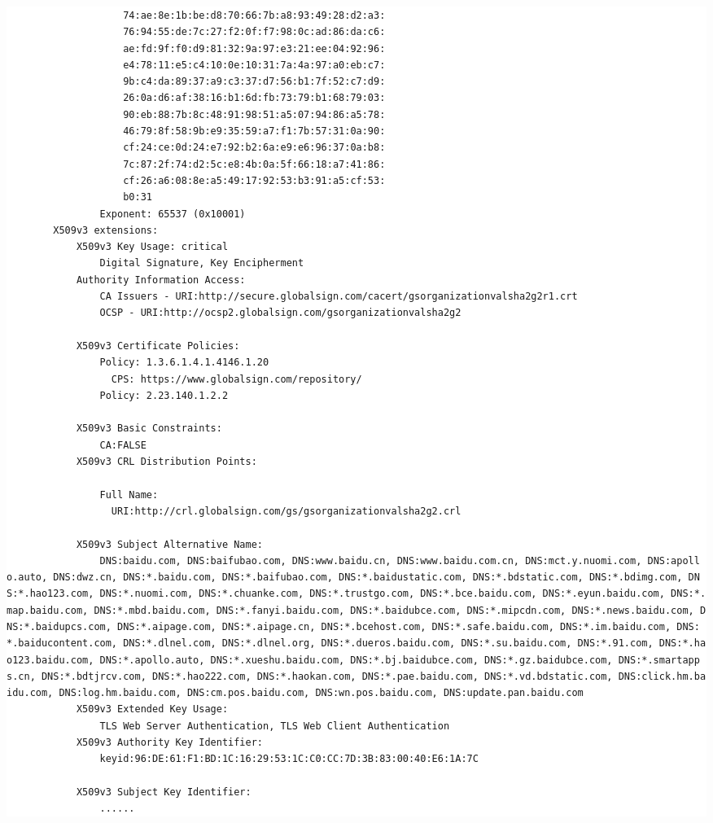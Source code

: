 ```
	                74:ae:8e:1b:be:d8:70:66:7b:a8:93:49:28:d2:a3:
	                76:94:55:de:7c:27:f2:0f:f7:98:0c:ad:86:da:c6:
	                ae:fd:9f:f0:d9:81:32:9a:97:e3:21:ee:04:92:96:
	                e4:78:11:e5:c4:10:0e:10:31:7a:4a:97:a0:eb:c7:
	                9b:c4:da:89:37:a9:c3:37:d7:56:b1:7f:52:c7:d9:
	                26:0a:d6:af:38:16:b1:6d:fb:73:79:b1:68:79:03:
	                90:eb:88:7b:8c:48:91:98:51:a5:07:94:86:a5:78:
	                46:79:8f:58:9b:e9:35:59:a7:f1:7b:57:31:0a:90:
	                cf:24:ce:0d:24:e7:92:b2:6a:e9:e6:96:37:0a:b8:
	                7c:87:2f:74:d2:5c:e8:4b:0a:5f:66:18:a7:41:86:
	                cf:26:a6:08:8e:a5:49:17:92:53:b3:91:a5:cf:53:
	                b0:31
	            Exponent: 65537 (0x10001)
	    X509v3 extensions:
	        X509v3 Key Usage: critical
	            Digital Signature, Key Encipherment
	        Authority Information Access: 
	            CA Issuers - URI:http://secure.globalsign.com/cacert/gsorganizationvalsha2g2r1.crt
	            OCSP - URI:http://ocsp2.globalsign.com/gsorganizationvalsha2g2
 
	        X509v3 Certificate Policies: 
	            Policy: 1.3.6.1.4.1.4146.1.20
	              CPS: https://www.globalsign.com/repository/
	            Policy: 2.23.140.1.2.2
 
	        X509v3 Basic Constraints: 
	            CA:FALSE
	        X509v3 CRL Distribution Points: 
 
	            Full Name:
	              URI:http://crl.globalsign.com/gs/gsorganizationvalsha2g2.crl
 
	        X509v3 Subject Alternative Name: 
	            DNS:baidu.com, DNS:baifubao.com, DNS:www.baidu.cn, DNS:www.baidu.com.cn, DNS:mct.y.nuomi.com, DNS:apollo.auto, DNS:dwz.cn, DNS:*.baidu.com, DNS:*.baifubao.com, DNS:*.baidustatic.com, DNS:*.bdstatic.com, DNS:*.bdimg.com, DNS:*.hao123.com, DNS:*.nuomi.com, DNS:*.chuanke.com, DNS:*.trustgo.com, DNS:*.bce.baidu.com, DNS:*.eyun.baidu.com, DNS:*.map.baidu.com, DNS:*.mbd.baidu.com, DNS:*.fanyi.baidu.com, DNS:*.baidubce.com, DNS:*.mipcdn.com, DNS:*.news.baidu.com, DNS:*.baidupcs.com, DNS:*.aipage.com, DNS:*.aipage.cn, DNS:*.bcehost.com, DNS:*.safe.baidu.com, DNS:*.im.baidu.com, DNS:*.baiducontent.com, DNS:*.dlnel.com, DNS:*.dlnel.org, DNS:*.dueros.baidu.com, DNS:*.su.baidu.com, DNS:*.91.com, DNS:*.hao123.baidu.com, DNS:*.apollo.auto, DNS:*.xueshu.baidu.com, DNS:*.bj.baidubce.com, DNS:*.gz.baidubce.com, DNS:*.smartapps.cn, DNS:*.bdtjrcv.com, DNS:*.hao222.com, DNS:*.haokan.com, DNS:*.pae.baidu.com, DNS:*.vd.bdstatic.com, DNS:click.hm.baidu.com, DNS:log.hm.baidu.com, DNS:cm.pos.baidu.com, DNS:wn.pos.baidu.com, DNS:update.pan.baidu.com
	        X509v3 Extended Key Usage: 
	            TLS Web Server Authentication, TLS Web Client Authentication
	        X509v3 Authority Key Identifier: 
	            keyid:96:DE:61:F1:BD:1C:16:29:53:1C:C0:CC:7D:3B:83:00:40:E6:1A:7C
 
	        X509v3 Subject Key Identifier: 
	            ......

```
